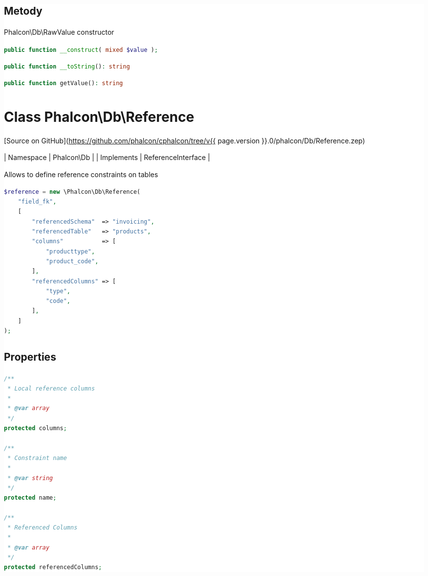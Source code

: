 ## Metody

Phalcon\Db\RawValue constructor

```php
public function __construct( mixed $value );
```

```php
public function __toString(): string
```

```php
public function getValue(): string
```

<h1 id="db-reference">Class Phalcon\Db\Reference</h1>

[Source on GitHub](https://github.com/phalcon/cphalcon/tree/v{{ page.version }}.0/phalcon/Db/Reference.zep)

| Namespace | Phalcon\Db | | Implements | ReferenceInterface |

Allows to define reference constraints on tables

```php
$reference = new \Phalcon\Db\Reference(
    "field_fk",
    [
        "referencedSchema"  => "invoicing",
        "referencedTable"   => "products",
        "columns"           => [
            "producttype",
            "product_code",
        ],
        "referencedColumns" => [
            "type",
            "code",
        ],
    ]
);
```

## Properties

```php
/**
 * Local reference columns
 *
 * @var array
 */
protected columns;

/**
 * Constraint name
 *
 * @var string
 */
protected name;

/**
 * Referenced Columns
 *
 * @var array
 */
protected referencedColumns;

```